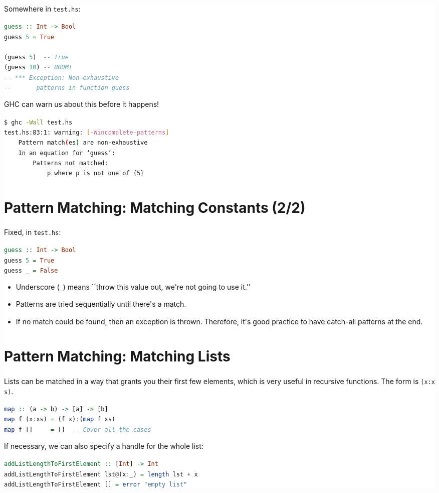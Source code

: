 Somewhere in `test.hs`:
```haskell
guess :: Int -> Bool
guess 5 = True

(guess 5)  -- True
(guess 10) -- BOOM!
-- *** Exception: Non-exhaustive
--       patterns in function guess
```

GHC can warn us about this before it happens!

```bash
$ ghc -Wall test.hs
test.hs:83:1: warning: [-Wincomplete-patterns]
    Pattern match(es) are non-exhaustive
    In an equation for ‘guess’:
        Patterns not matched:
            p where p is not one of {5}
```

# Pattern Matching: Matching Constants (2/2)

Fixed, in `test.hs`:

```haskell
guess :: Int -> Bool
guess 5 = True
guess _ = False
```

- Underscore (`_`) means ``throw this value out, we're not going to use it.''

- Patterns are tried sequentially until there's a match.

- If no match could be found, then an exception is thrown. Therefore, it's good
  practice to have catch-all patterns at the end.


# Pattern Matching: Matching Lists

Lists can be matched in a way that grants you their first few elements, which
is very useful in recursive functions. The form is `(x:xs)`.

```haskell
map :: (a -> b) -> [a] -> [b]
map f (x:xs) = (f x):(map f xs)
map f []     = []  -- Cover all the cases
```

If necessary, we can also specify a handle for the whole list:

```haskell
addListLengthToFirstElement :: [Int] -> Int
addListLengthToFirstElement lst@(x:_) = length lst + x
addListLengthToFirstElement [] = error "empty list"
```

